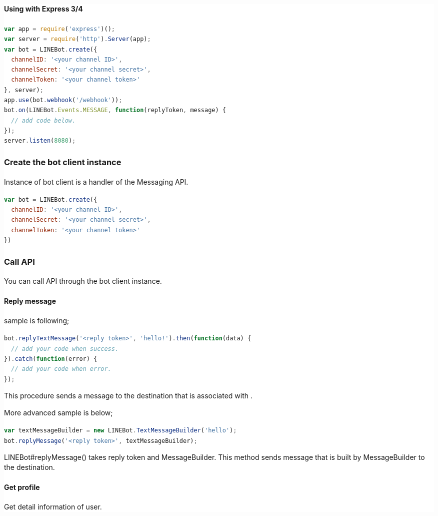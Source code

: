 #### Using with Express 3/4
```js
var app = require('express')();
var server = require('http').Server(app);
var bot = LINEBot.create({
  channelID: '<your channel ID>',
  channelSecret: '<your channel secret>',
  channelToken: '<your channel token>'
}, server);
app.use(bot.webhook('/webhook'));
bot.on(LINEBot.Events.MESSAGE, function(replyToken, message) {
  // add code below.
});
server.listen(8080);
```

### Create the bot client instance
Instance of bot client is a handler of the Messaging API.

```js
var bot = LINEBot.create({
  channelID: '<your channel ID>',
  channelSecret: '<your channel secret>',
  channelToken: '<your channel token>'
})
```

### Call API

You can call API through the bot client instance.

#### Reply message
sample is following;

```js
bot.replyTextMessage('<reply token>', 'hello!').then(function(data) {
  // add your code when success.
}).catch(function(error) {
  // add your code when error.
});
```
This procedure sends a message to the destination that is associated with <reply token>.

More advanced sample is below;

```js
var textMessageBuilder = new LINEBot.TextMessageBuilder('hello');
bot.replyMessage('<reply token>', textMessageBuilder);
```

LINEBot#replyMessage() takes reply token and MessageBuilder. This method sends message that is built by MessageBuilder to the destination.

#### Get profile
Get detail information of user.
